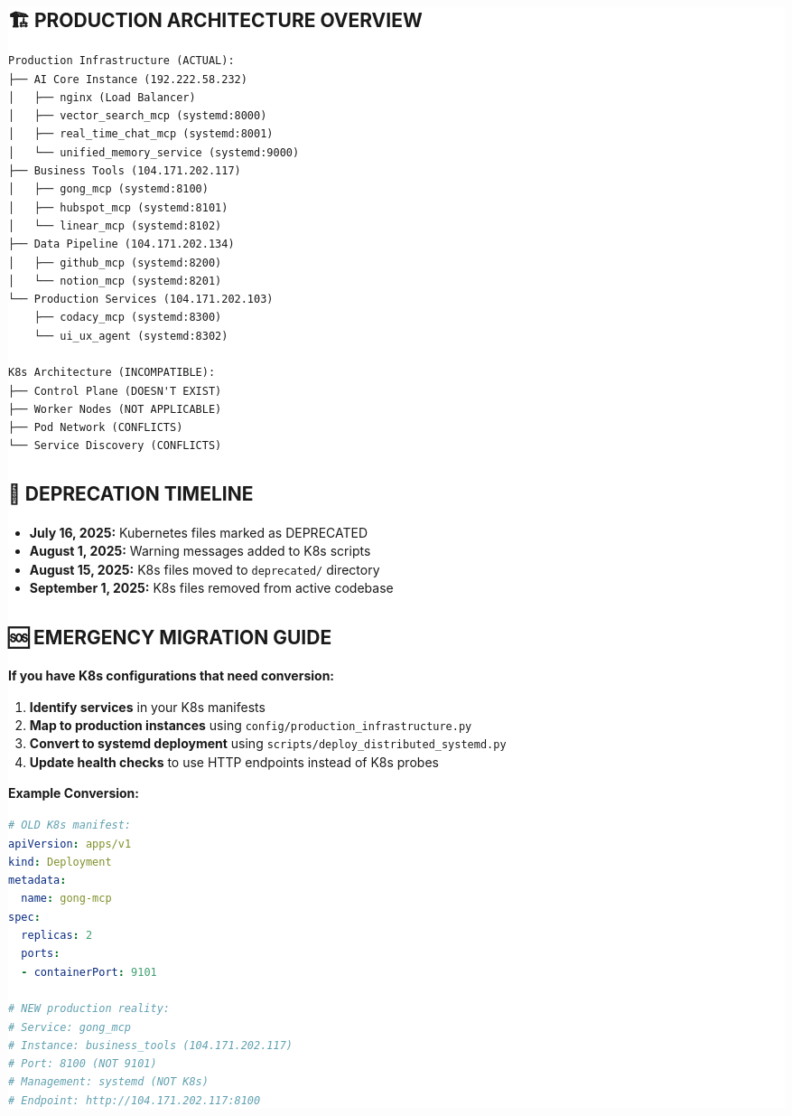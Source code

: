 ## 🏗️ PRODUCTION ARCHITECTURE OVERVIEW

```
Production Infrastructure (ACTUAL):
├── AI Core Instance (192.222.58.232)
│   ├── nginx (Load Balancer)
│   ├── vector_search_mcp (systemd:8000)
│   ├── real_time_chat_mcp (systemd:8001)
│   └── unified_memory_service (systemd:9000)
├── Business Tools (104.171.202.117)
│   ├── gong_mcp (systemd:8100)
│   ├── hubspot_mcp (systemd:8101)
│   └── linear_mcp (systemd:8102)
├── Data Pipeline (104.171.202.134)
│   ├── github_mcp (systemd:8200)
│   └── notion_mcp (systemd:8201)
└── Production Services (104.171.202.103)
    ├── codacy_mcp (systemd:8300)
    └── ui_ux_agent (systemd:8302)

K8s Architecture (INCOMPATIBLE):
├── Control Plane (DOESN'T EXIST)
├── Worker Nodes (NOT APPLICABLE)
├── Pod Network (CONFLICTS)
└── Service Discovery (CONFLICTS)
```

## 🔄 DEPRECATION TIMELINE

- **July 16, 2025:** Kubernetes files marked as DEPRECATED
- **August 1, 2025:** Warning messages added to K8s scripts
- **August 15, 2025:** K8s files moved to `deprecated/` directory
- **September 1, 2025:** K8s files removed from active codebase

## 🆘 EMERGENCY MIGRATION GUIDE

**If you have K8s configurations that need conversion:**

1. **Identify services** in your K8s manifests
2. **Map to production instances** using `config/production_infrastructure.py`
3. **Convert to systemd deployment** using `scripts/deploy_distributed_systemd.py`
4. **Update health checks** to use HTTP endpoints instead of K8s probes

**Example Conversion:**
```yaml
# OLD K8s manifest:
apiVersion: apps/v1
kind: Deployment
metadata:
  name: gong-mcp
spec:
  replicas: 2
  ports:
  - containerPort: 9101

# NEW production reality:
# Service: gong_mcp
# Instance: business_tools (104.171.202.117)
# Port: 8100 (NOT 9101)
# Management: systemd (NOT K8s)
# Endpoint: http://104.171.202.117:8100
```
